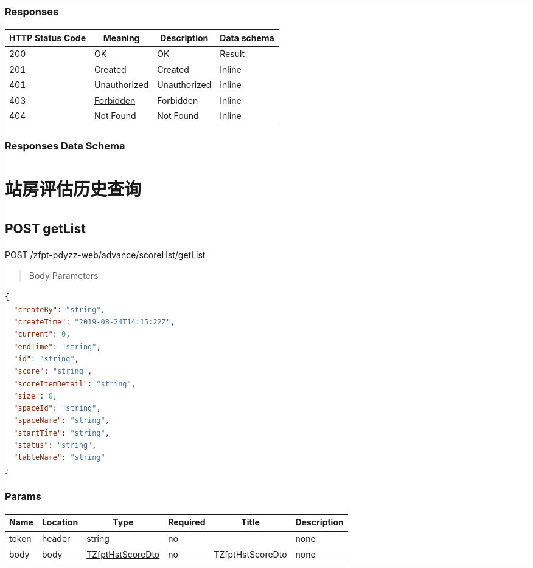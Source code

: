### Responses

|HTTP Status Code |Meaning|Description|Data schema|
|---|---|---|---|
|200|[OK](https://tools.ietf.org/html/rfc7231#section-6.3.1)|OK|[Result](#schemaresult)|
|201|[Created](https://tools.ietf.org/html/rfc7231#section-6.3.2)|Created|Inline|
|401|[Unauthorized](https://tools.ietf.org/html/rfc7235#section-3.1)|Unauthorized|Inline|
|403|[Forbidden](https://tools.ietf.org/html/rfc7231#section-6.5.3)|Forbidden|Inline|
|404|[Not Found](https://tools.ietf.org/html/rfc7231#section-6.5.4)|Not Found|Inline|

### Responses Data Schema

# 站房评估历史查询

<a id="opIdgetListUsingPOST"></a>

## POST getList

POST /zfpt-pdyzz-web/advance/scoreHst/getList

> Body Parameters

```json
{
  "createBy": "string",
  "createTime": "2019-08-24T14:15:22Z",
  "current": 0,
  "endTime": "string",
  "id": "string",
  "score": "string",
  "scoreItemDetail": "string",
  "size": 0,
  "spaceId": "string",
  "spaceName": "string",
  "startTime": "string",
  "status": "string",
  "tableName": "string"
}
```

### Params

|Name|Location|Type|Required|Title|Description|
|---|---|---|---|---|---|
|token|header|string| no ||none|
|body|body|[TZfptHstScoreDto](#schematzfpthstscoredto)| no | TZfptHstScoreDto|none|
